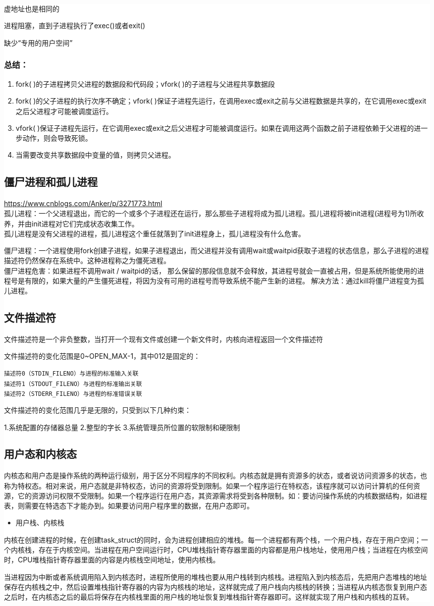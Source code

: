 虚地址也是相同的

进程阻塞，直到子进程执行了exec()或者exit()

缺少“专用的用户空间”
### 总结：

1. fork( )的子进程拷贝父进程的数据段和代码段；vfork( )的子进程与父进程共享数据段



1. fork( )的父子进程的执行次序不确定；vfork( )保证子进程先运行，在调用exec或exit之前与父进程数据是共享的，在它调用exec或exit之后父进程才可能被调度运行。



1. vfork( )保证子进程先运行，在它调用exec或exit之后父进程才可能被调度运行。如果在调用这两个函数之前子进程依赖于父进程的进一步动作，则会导致死锁。



1. 当需要改变共享数据段中变量的值，则拷贝父进程。

## 僵尸进程和孤儿进程
https://www.cnblogs.com/Anker/p/3271773.html   
孤儿进程：一个父进程退出，而它的一个或多个子进程还在运行，那么那些子进程将成为孤儿进程。孤儿进程将被init进程(进程号为1)所收养，并由init进程对它们完成状态收集工作。   
孤儿进程是没有父进程的进程，孤儿进程这个重任就落到了init进程身上，孤儿进程没有什么危害。

僵尸进程：一个进程使用fork创建子进程，如果子进程退出，而父进程并没有调用wait或waitpid获取子进程的状态信息，那么子进程的进程描述符仍然保存在系统中。这种进程称之为僵死进程。  
僵尸进程危害：如果进程不调用wait / waitpid的话， 那么保留的那段信息就不会释放，其进程号就会一直被占用，但是系统所能使用的进程号是有限的，如果大量的产生僵死进程，将因为没有可用的进程号而导致系统不能产生新的进程。
解决方法：通过kill将僵尸进程变为孤儿进程。  


## 文件描述符  
文件描述符是一个非负整数，当打开一个现有文件或创建一个新文件时，内核向进程返回一个文件描述符

文件描述符的变化范围是0~OPEN_MAX-1，其中012是固定的：  

	描述符0（STDIN_FILENO）与进程的标准输入关联
	描述符1（STDOUT_FILENO）与进程的标准输出关联
	描述符2（STDERR_FILENO）与进程的标准错误关联

文件描述符的变化范围几乎是无限的，只受到以下几种约束：

1.系统配置的存储器总量
2.整型的字长
3.系统管理员所位置的软限制和硬限制

## 用户态和内核态  
内核态和用户态是操作系统的两种运行级别，用于区分不同程序的不同权利。内核态就是拥有资源多的状态，或者说访问资源多的状态，也称为特权态。相对来说，用户态就是非特权态，访问的资源将受到限制。如果一个程序运行在特权态，该程序就可以访问计算机的任何资源，它的资源访问权限不受限制。如果一个程序运行在用户态，其资源需求将受到各种限制。如：要访问操作系统的内核数据结构，如进程表，则需要在特选态下才能办到。如果要访问用户程序里的数据，在用户态即可。

- 用户栈、内核栈

内核在创建进程的时候，在创建task_struct的同时，会为进程创建相应的堆栈。每一个进程都有两个栈，一个用户栈，存在于用户空间；一个内核栈，存在于内核空间。当进程在用户空间运行时，CPU堆栈指针寄存器里面的内容都是用户栈地址，使用用户栈；当进程在内核空间时，CPU堆栈指针寄存器里面的内容是内核栈空间地址，使用内核栈。

​ 当进程因为中断或者系统调用陷入到内核态时，进程所使用的堆栈也要从用户栈转到内核栈。进程陷入到内核态后，先把用户态堆栈的地址保存在内核栈之中，然后设置堆栈指针寄存器的内容为内核栈的地址，这样就完成了用户栈向内核栈的转换；当进程从内核态恢复到用户态之后时，在内核态之后的最后将保存在内核栈里面的用户栈的地址恢复到堆栈指针寄存器即可。这样就实现了用户栈和内核栈的互转。
